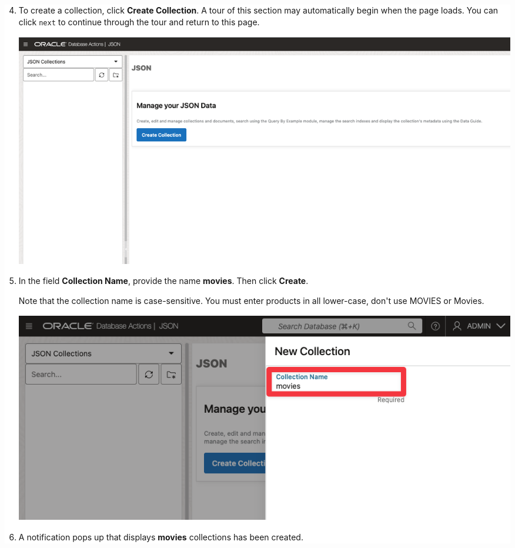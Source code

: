 4. To create a collection, click **Create Collection**.
	A tour of this section may automatically begin when the page loads. You can click `next` to continue through the tour and return to this page.

	![JSON Create Collection](./images/json-create-collection.png)

5. In the field **Collection Name**, provide the name **movies**. Then click **Create**.

	Note that the collection name is case-sensitive. You must enter products in all lower-case, don't use MOVIES or Movies.

	![New Collection: movies](./images/collection-name.png)

6. A notification pops up that displays **movies** collections has been created.

